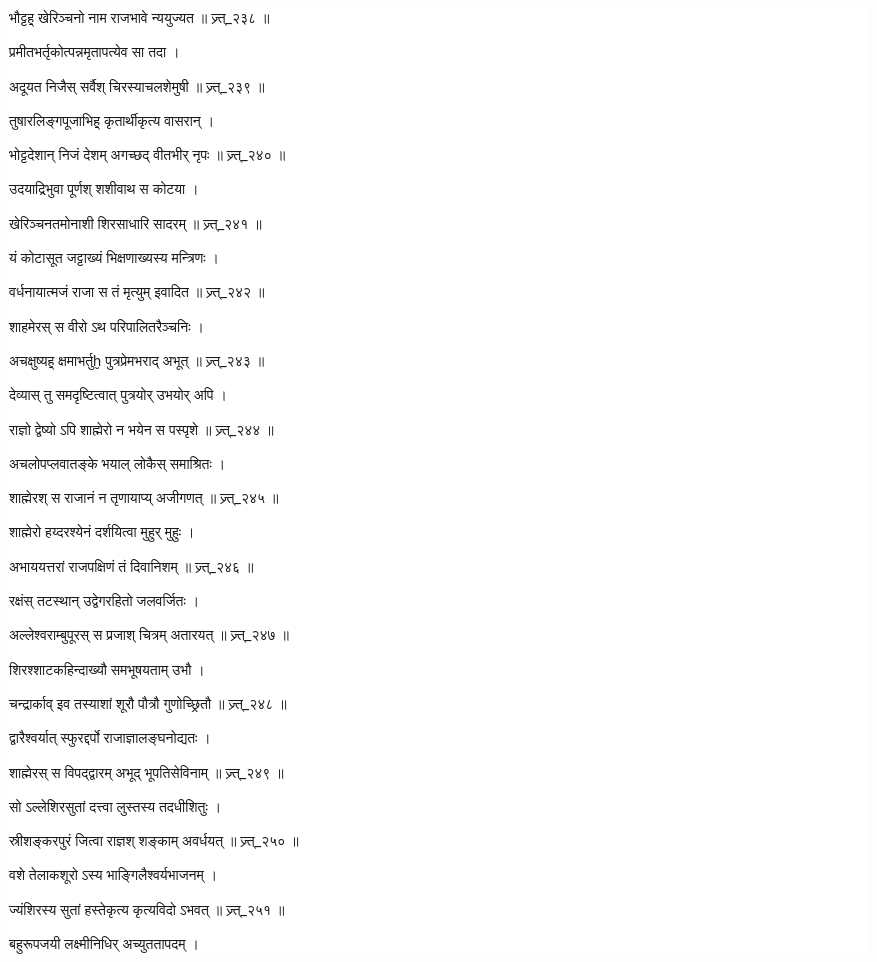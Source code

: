 भौट्टह्̱ खेरिञ्चनो नाम राजभावे न्ययुज्यत ॥ ज्र्त्_२३८ ॥  

  
प्रमीतभर्तृकोत्पन्नमृतापत्येव सा तदा ।
  
अदूयत निजैस् सर्वैश् चिरस्याचलशेमुषी ॥ ज्र्त्_२३९ ॥  

  
तुषारलिङ्गपूजाभिह्̱ कृतार्थीकृत्य वासरान् ।
  
भोट्टदेशान् निजं देशम् अगच्छद् वीतभीर् नृपः ॥ ज्र्त्_२४० ॥  

  
उदयाद्रिभुवा पूर्णश् शशीवाथ स कोटया ।
  
खेरिञ्चनतमोनाशी शिरसाधारि सादरम् ॥ ज्र्त्_२४१ ॥  

  
यं कोटासूत जट्टाख्यं भिक्षणाख्यस्य मन्त्रिणः ।
  
वर्धनायात्मजं राजा स तं मृत्युम् इवादित ॥ ज्र्त्_२४२ ॥  

  
शाहमेरस् स वीरो ऽथ परिपालितरैञ्चनिः ।
  
अचक्षुष्यह्̱ क्षमाभर्तुḫ पुत्रप्रेमभराद् अभूत् ॥ ज्र्त्_२४३ ॥  

  
देव्यास् तु समदृष्टित्वात् पुत्रयोर् उभयोर् अपि ।
  
राज्ञो द्वेष्यो ऽपि शाह्मेरो न भयेन स पस्पृशे ॥ ज्र्त्_२४४ ॥  

  
अचलोपप्लवातङ्के भयाल् लोकैस् समाश्रितः ।
  
शाह्मेरश् स राजानं न तृणायाप्य् अजीगणत् ॥ ज्र्त्_२४५ ॥  

  
शाह्मेरो हय्दरश्येनं दर्शयित्वा मुहुर् मुहुः ।
  
अभाययत्तरां राजपक्षिणं तं दिवानिशम् ॥ ज्र्त्_२४६ ॥  

  
रक्षंस् तटस्थान् उद्वेगरहितो जलवर्जितः ।
  
अल्लेश्वराम्बुपूरस् स प्रजाश् चित्रम् अतारयत् ॥ ज्र्त्_२४७ ॥  

  
शिरश्शाटकहिन्दाख्यौ समभूषयताम् उभौ ।
  
चन्द्रार्काव् इव तस्याशां शूरौ पौत्रौ गुणोच्छ्रितौ ॥ ज्र्त्_२४८ ॥  

  
द्वारैश्वर्यात् स्फुरद्दर्पो राजाज्ञालङ्घनोद्यतः ।
  
शाह्मेरस् स विपद्द्वारम् अभूद् भूपतिसेविनाम् ॥ ज्र्त्_२४९ ॥  

  
सो ऽल्लेशिरसुतां दत्त्वा लुस्तस्य तदधीशितुः ।
  
स्रीशङ्करपुरं जित्वा राज्ञश् शङ्काम् अवर्धयत् ॥ ज्र्त्_२५० ॥  

  
वशे तेलाकशूरो ऽस्य भाङ्गिलैश्वर्यभाजनम् ।
  
ज्यंशिरस्य सुतां हस्तेकृत्य कृत्यविदो ऽभवत् ॥ ज्र्त्_२५१ ॥  

  
बहुरूपजयी लक्ष्मीनिधिर् अच्युततापदम् ।
  